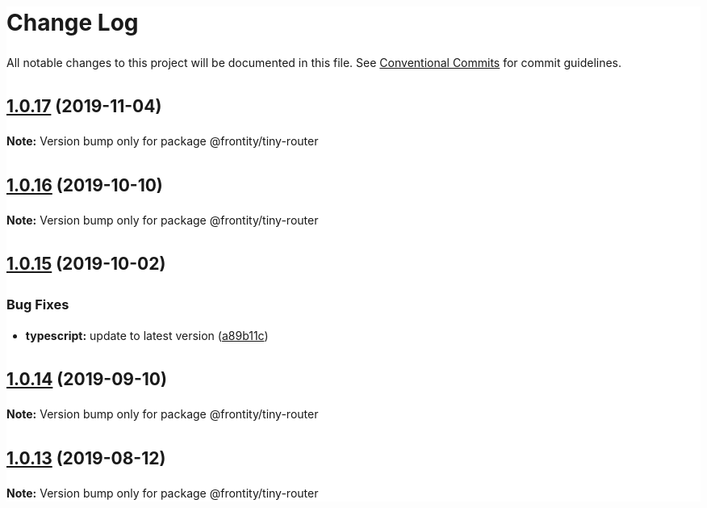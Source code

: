 # Change Log

All notable changes to this project will be documented in this file.
See [Conventional Commits](https://conventionalcommits.org) for commit guidelines.

## [1.0.17](https://github.com/frontity/frontity/compare/@frontity/tiny-router@1.0.16...@frontity/tiny-router@1.0.17) (2019-11-04)

**Note:** Version bump only for package @frontity/tiny-router





## [1.0.16](https://github.com/frontity/frontity/compare/@frontity/tiny-router@1.0.15...@frontity/tiny-router@1.0.16) (2019-10-10)

**Note:** Version bump only for package @frontity/tiny-router





## [1.0.15](https://github.com/frontity/frontity/compare/@frontity/tiny-router@1.0.14...@frontity/tiny-router@1.0.15) (2019-10-02)


### Bug Fixes

* **typescript:** update to latest version ([a89b11c](https://github.com/frontity/frontity/commit/a89b11c))





## [1.0.14](https://github.com/frontity/frontity/compare/@frontity/tiny-router@1.0.13...@frontity/tiny-router@1.0.14) (2019-09-10)

**Note:** Version bump only for package @frontity/tiny-router





## [1.0.13](https://github.com/frontity/frontity/compare/@frontity/tiny-router@1.0.12...@frontity/tiny-router@1.0.13) (2019-08-12)

**Note:** Version bump only for package @frontity/tiny-router



